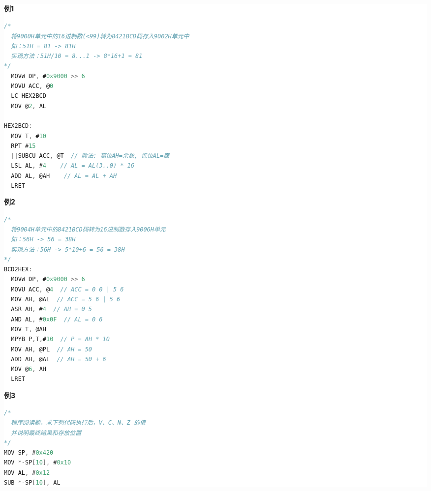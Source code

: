 **例1**

```c
/*
  将9000H单元中的16进制数(<99)转为8421BCD码存入9002H单元中
  如：51H = 81 -> 81H
  实现方法：51H/10 = 8...1 -> 8*16+1 = 81
*/
  MOVW DP, #0x9000 >> 6
  MOVU ACC, @0
  LC HEX2BCD
  MOV @2, AL
  
HEX2BCD:
  MOV T, #10
  RPT #15
  ||SUBCU ACC, @T  // 除法: 高位AH=余数, 低位AL=商
  LSL AL, #4    // AL = AL(3..0) * 16
  ADD AL, @AH    // AL = AL + AH
  LRET
```

**例2**

```c
/*
  将9004H单元中的8421BCD码转为16进制数存入9006H单元
  如：56H -> 56 = 38H
  实现方法：56H -> 5*10+6 = 56 = 38H
*/
BCD2HEX:
  MOVW DP, #0x9000 >> 6
  MOVU ACC, @4  // ACC = 0 0 | 5 6
  MOV AH, @AL  // ACC = 5 6 | 5 6
  ASR AH, #4  // AH = 0 5
  AND AL, #0x0F  // AL = 0 6
  MOV T, @AH
  MPYB P,T,#10  // P = AH * 10
  MOV AH, @PL  // AH = 50
  ADD AH, @AL  // AH = 50 + 6
  MOV @6, AH
  LRET
```

**例3**

```c
/*
  程序阅读题，求下列代码执行后，V、C、N、Z 的值
  并说明最终结果和存放位置
*/
MOV SP, #0x420
MOV *-SP[10], #0x10
MOV AL, #0x12
SUB *-SP[10], AL
```
